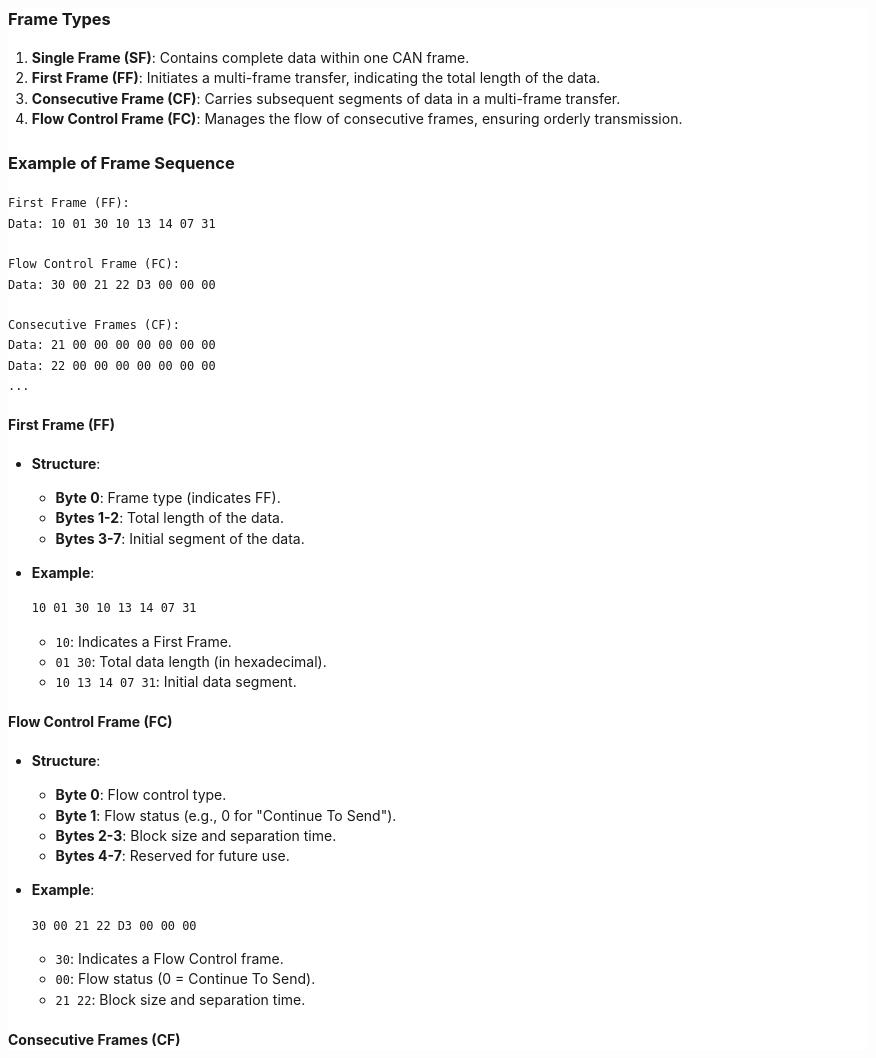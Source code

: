 ### Frame Types

1. **Single Frame (SF)**: Contains complete data within one CAN frame.
2. **First Frame (FF)**: Initiates a multi-frame transfer, indicating the total length of the data.
3. **Consecutive Frame (CF)**: Carries subsequent segments of data in a multi-frame transfer.
4. **Flow Control Frame (FC)**: Manages the flow of consecutive frames, ensuring orderly transmission.

### Example of Frame Sequence

```
First Frame (FF):
Data: 10 01 30 10 13 14 07 31

Flow Control Frame (FC):
Data: 30 00 21 22 D3 00 00 00

Consecutive Frames (CF):
Data: 21 00 00 00 00 00 00 00
Data: 22 00 00 00 00 00 00 00
...
```

#### First Frame (FF)

- **Structure**:
  - **Byte 0**: Frame type (indicates FF).
  - **Bytes 1-2**: Total length of the data.
  - **Bytes 3-7**: Initial segment of the data.

- **Example**:
  ```
  10 01 30 10 13 14 07 31
  ```
  - `10`: Indicates a First Frame.
  - `01 30`: Total data length (in hexadecimal).
  - `10 13 14 07 31`: Initial data segment.

#### Flow Control Frame (FC)

- **Structure**:
  - **Byte 0**: Flow control type.
  - **Byte 1**: Flow status (e.g., 0 for "Continue To Send").
  - **Bytes 2-3**: Block size and separation time.
  - **Bytes 4-7**: Reserved for future use.

- **Example**:
  ```
  30 00 21 22 D3 00 00 00
  ```
  - `30`: Indicates a Flow Control frame.
  - `00`: Flow status (0 = Continue To Send).
  - `21 22`: Block size and separation time.

#### Consecutive Frames (CF)
